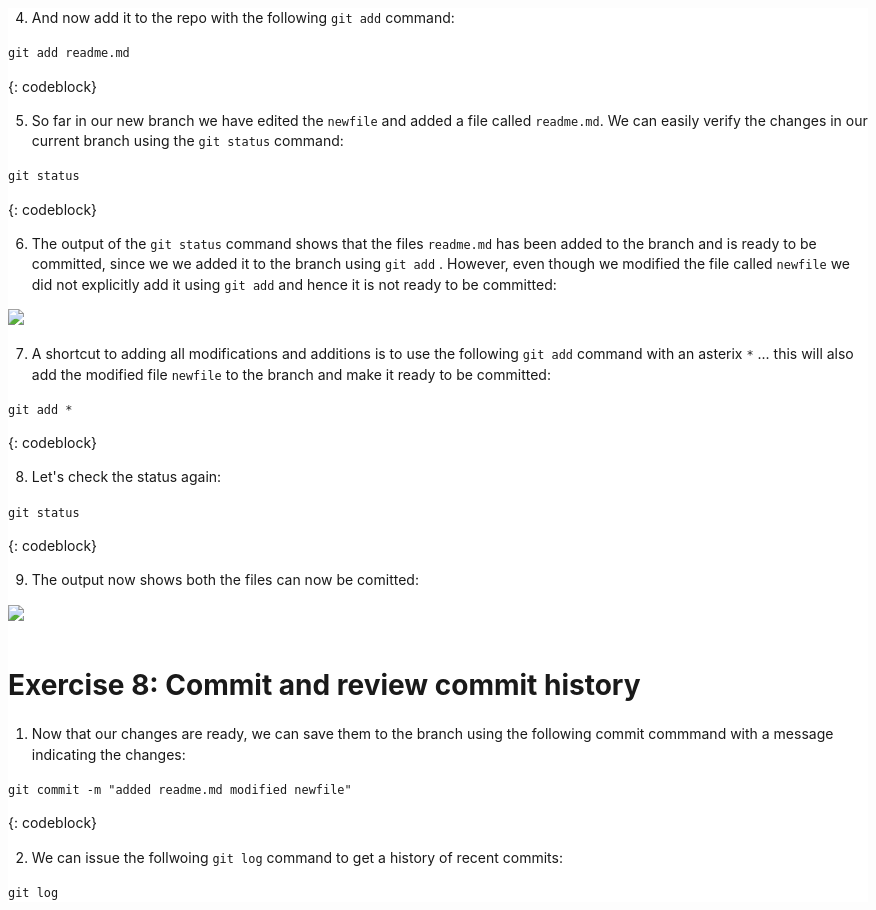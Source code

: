 4.  And now add it to the repo with the following `git add` command:

```
git add readme.md
```

{: codeblock}

5.  So far in our new branch we have edited the `newfile` and added a file called `readme.md`. We can easily verify the changes in our current branch using the `git status` command:

```
git status
```

{: codeblock}

6.  The output of the `git status` command shows that the files `readme.md` has been added to the branch and is ready to be committed, since we we added it to the branch using `git add` . However, even though we modified the file called `newfile` we did not explicitly add it using `git add` and hence it is not ready to be committed:

![](https://cf-courses-data.s3.us.cloud-object-storage.appdomain.cloud/IBM-CD0131EN-SkillsNetwork/labs/git-branch-commands/images/git_status_my1stbranch.jpg)

7.  A shortcut to adding all modifications and additions is to use the following `git add` command with an asterix `*` ... this will also add the modified file `newfile` to the branch and make it ready to be committed:

```
git add *
```

{: codeblock}

8.  Let's check the status again:

```
git status
```

{: codeblock}

9.  The output now shows both the files can now be comitted:

![](https://cf-courses-data.s3.us.cloud-object-storage.appdomain.cloud/IBM-CD0131EN-SkillsNetwork/labs/git-branch-commands/images/git_status_addstar.jpg)

# Exercise 8: Commit and review commit history

1.  Now that our changes are ready, we can save them to the branch using the following commit commmand with a message indicating the changes:

```
git commit -m "added readme.md modified newfile"
```

{: codeblock}

2.  We can issue the follwoing `git log` command to get a history of recent commits:

```
git log
```
